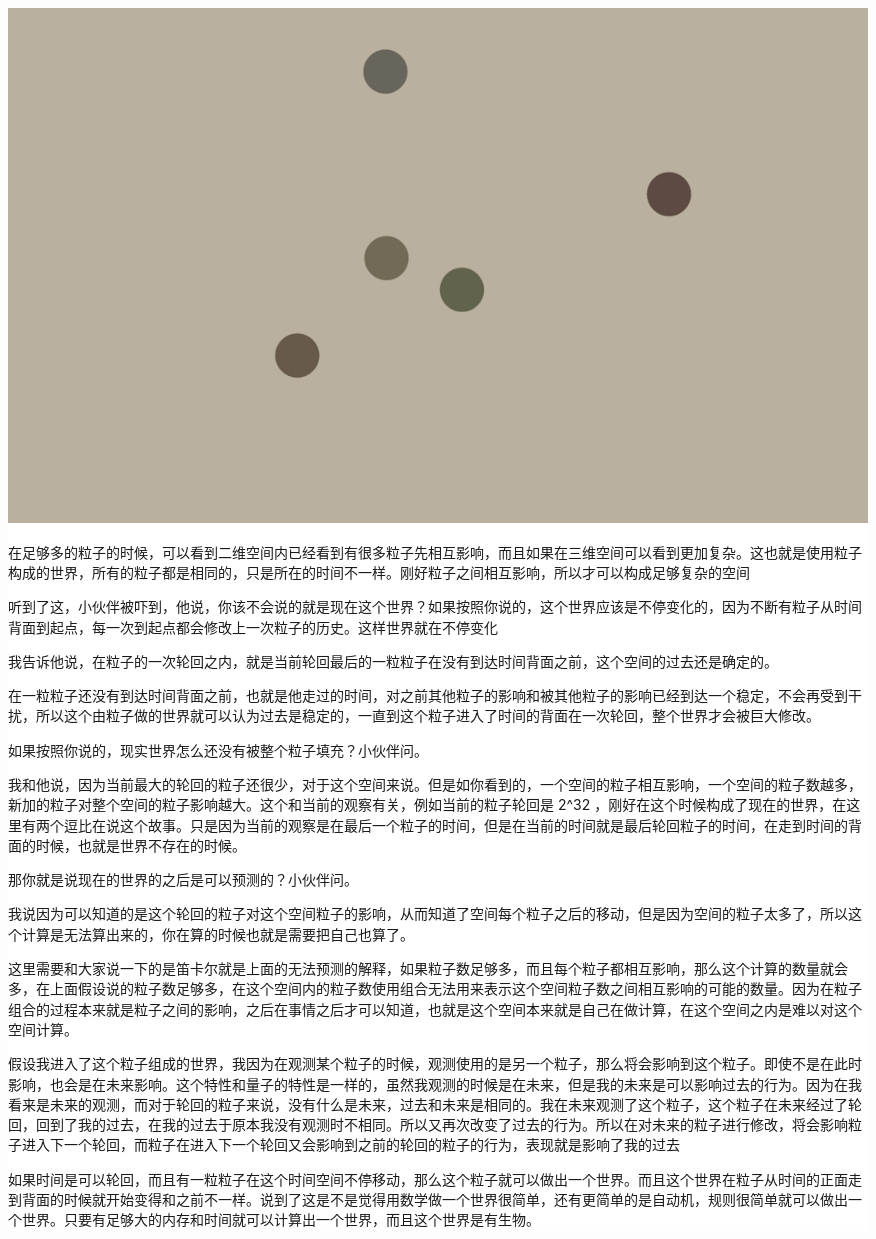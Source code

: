 ![](images/img-5b53f0520c14c.gif)

在足够多的粒子的时候，可以看到二维空间内已经看到有很多粒子先相互影响，而且如果在三维空间可以看到更加复杂。这也就是使用粒子构成的世界，所有的粒子都是相同的，只是所在的时间不一样。刚好粒子之间相互影响，所以才可以构成足够复杂的空间

听到了这，小伙伴被吓到，他说，你该不会说的就是现在这个世界？如果按照你说的，这个世界应该是不停变化的，因为不断有粒子从时间背面到起点，每一次到起点都会修改上一次粒子的历史。这样世界就在不停变化

我告诉他说，在粒子的一次轮回之内，就是当前轮回最后的一粒粒子在没有到达时间背面之前，这个空间的过去还是确定的。

在一粒粒子还没有到达时间背面之前，也就是他走过的时间，对之前其他粒子的影响和被其他粒子的影响已经到达一个稳定，不会再受到干扰，所以这个由粒子做的世界就可以认为过去是稳定的，一直到这个粒子进入了时间的背面在一次轮回，整个世界才会被巨大修改。

如果按照你说的，现实世界怎么还没有被整个粒子填充？小伙伴问。

我和他说，因为当前最大的轮回的粒子还很少，对于这个空间来说。但是如你看到的，一个空间的粒子相互影响，一个空间的粒子数越多，新加的粒子对整个空间的粒子影响越大。这个和当前的观察有关，例如当前的粒子轮回是 2^32 ，刚好在这个时候构成了现在的世界，在这里有两个逗比在说这个故事。只是因为当前的观察是在最后一个粒子的时间，但是在当前的时间就是最后轮回粒子的时间，在走到时间的背面的时候，也就是世界不存在的时候。

那你就是说现在的世界的之后是可以预测的？小伙伴问。

我说因为可以知道的是这个轮回的粒子对这个空间粒子的影响，从而知道了空间每个粒子之后的移动，但是因为空间的粒子太多了，所以这个计算是无法算出来的，你在算的时候也就是需要把自己也算了。

这里需要和大家说一下的是笛卡尔就是上面的无法预测的解释，如果粒子数足够多，而且每个粒子都相互影响，那么这个计算的数量就会多，在上面假设说的粒子数足够多，在这个空间内的粒子数使用组合无法用来表示这个空间粒子数之间相互影响的可能的数量。因为在粒子组合的过程本来就是粒子之间的影响，之后在事情之后才可以知道，也就是这个空间本来就是自己在做计算，在这个空间之内是难以对这个空间计算。

假设我进入了这个粒子组成的世界，我因为在观测某个粒子的时候，观测使用的是另一个粒子，那么将会影响到这个粒子。即使不是在此时影响，也会是在未来影响。这个特性和量子的特性是一样的，虽然我观测的时候是在未来，但是我的未来是可以影响过去的行为。因为在我看来是未来的观测，而对于轮回的粒子来说，没有什么是未来，过去和未来是相同的。我在未来观测了这个粒子，这个粒子在未来经过了轮回，回到了我的过去，在我的过去于原本我没有观测时不相同。所以又再次改变了过去的行为。所以在对未来的粒子进行修改，将会影响粒子进入下一个轮回，而粒子在进入下一个轮回又会影响到之前的轮回的粒子的行为，表现就是影响了我的过去

如果时间是可以轮回，而且有一粒粒子在这个时间空间不停移动，那么这个粒子就可以做出一个世界。而且这个世界在粒子从时间的正面走到背面的时候就开始变得和之前不一样。说到了这是不是觉得用数学做一个世界很简单，还有更简单的是自动机，规则很简单就可以做出一个世界。只要有足够大的内存和时间就可以计算出一个世界，而且这个世界是有生物。
